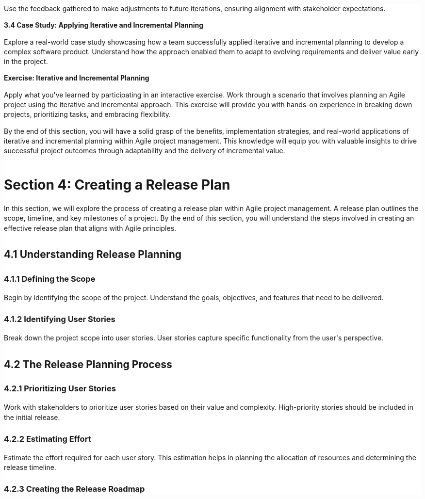 Use the feedback gathered to make adjustments to future iterations, ensuring alignment with stakeholder expectations.

**3.4 Case Study: Applying Iterative and Incremental Planning**

Explore a real-world case study showcasing how a team successfully applied iterative and incremental planning to develop a complex software product. Understand how the approach enabled them to adapt to evolving requirements and deliver value early in the project.

**Exercise: Iterative and Incremental Planning**

Apply what you've learned by participating in an interactive exercise. Work through a scenario that involves planning an Agile project using the iterative and incremental approach. This exercise will provide you with hands-on experience in breaking down projects, prioritizing tasks, and embracing flexibility.

By the end of this section, you will have a solid grasp of the benefits, implementation strategies, and real-world applications of iterative and incremental planning within Agile project management. This knowledge will equip you with valuable insights to drive successful project outcomes through adaptability and the delivery of incremental value.

# Section 4: Creating a Release Plan

In this section, we will explore the process of creating a release plan within Agile project management. A release plan outlines the scope, timeline, and key milestones of a project. By the end of this section, you will understand the steps involved in creating an effective release plan that aligns with Agile principles.

## 4.1 Understanding Release Planning

### 4.1.1 Defining the Scope

Begin by identifying the scope of the project. Understand the goals, objectives, and features that need to be delivered.

### 4.1.2 Identifying User Stories

Break down the project scope into user stories. User stories capture specific functionality from the user's perspective.

## 4.2 The Release Planning Process

### 4.2.1 Prioritizing User Stories

Work with stakeholders to prioritize user stories based on their value and complexity. High-priority stories should be included in the initial release.

### 4.2.2 Estimating Effort

Estimate the effort required for each user story. This estimation helps in planning the allocation of resources and determining the release timeline.

### 4.2.3 Creating the Release Roadmap
